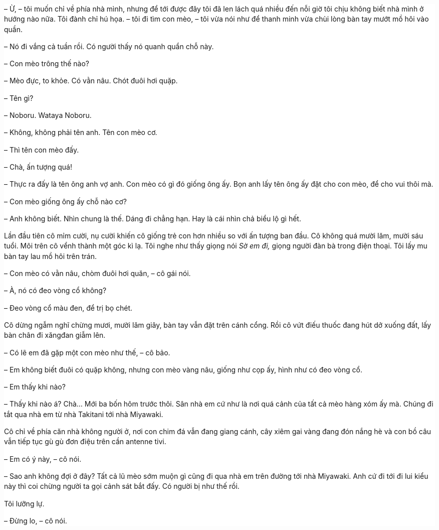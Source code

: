– Ừ, – tôi muốn chỉ về phía nhà mình, nhưng để tới được đây tôi đã len lách quá nhiều đến nỗi giờ tôi chịu không biết nhà mình ở hướng nào nữa. Tôi đành chỉ hú họa. – tôi đi tìm con mèo, – tôi vừa nói như để thanh minh vừa chùi lòng bàn tay mướt mồ hôi vào quần.

– Nó đi vắng cả tuần rồi. Có người thấy nó quanh quẩn chỗ này.

– Con mèo trông thế nào?

– Mèo đực, to khỏe. Có vằn nâu. Chót đuôi hơi quặp.

– Tên gì?

– Noboru. Wataya Noboru.

– Không, không phải tên anh. Tên con mèo cơ.

– Thì tên con mèo đấy.

– Chà, ấn tượng quá!

– Thực ra đấy là tên ông anh vợ anh. Con mèo có gì đó giống ông ấy. Bọn anh lấy tên ông ấy đặt cho con mèo, để cho vui thôi mà.

– Con mèo giống ông ấy chỗ nào cơ?

– Anh không biết. Nhìn chung là thế. Dáng đi chẳng hạn. Hay là cái nhìn chả biểu lộ gì hết.

Lần đầu tiên cô mỉm cười, nụ cười khiến cô giống trẻ con hơn nhiều so với ấn tượng ban đầu. Cô không quá mười lăm, mười sáu tuổi. Môi trên cô vểnh thành một góc kì lạ. Tôi nghe như thấy giọng nói _Sờ em đi,_ giọng người đàn bà trong điện thoại. Tôi lấy mu bàn tay lau mồ hôi trên trán.

– Con mèo có vằn nâu, chòm đuôi hơi quăn, – cô gái nói.

– À, nó có đeo vòng cổ không?

– Đeo vòng cổ màu đen, để trị bọ chét.

Cô dừng ngẫm nghĩ chừng mươi, mười lăm giây, bàn tay vẫn đặt trên cánh cổng. Rồi cô vứt điếu thuốc đang hút dở xuống đất, lấy bàn chân đi xăngđan giẫm lên.

– Có lẽ em đã gặp một con mèo như thế, – cô bảo.

– Em không biết đuôi có quặp không, nhưng con mèo vàng nâu, giống như cọp ấy, hình như có đeo vòng cổ.

– Em thấy khi nào?

– Thấy khi nào á? Chà… Mới ba bốn hôm trước thôi. Sân nhà em cứ như là nơi quá cảnh của tất cả mèo hàng xóm ấy mà. Chúng đi tắt qua nhà em từ nhà Takitani tới nhà Miyawaki.

Cô chỉ về phía căn nhà không người ở, nơi con chim đá vẫn đang giang cánh, cây xiêm gai vàng đang đón nắng hè và con bồ câu vẫn tiếp tục gù gù đơn điệu trên cần antenne tivi.

– Em có ý này, – cô nói.

– Sao anh không đợi ở đây? Tất cả lũ mèo sớm muộn gì cũng đi qua nhà em trên đường tới nhà Miyawaki. Anh cứ đi tới đi lui kiểu này thì coi chừng người ta gọi cảnh sát bắt đấy. Có người bị như thế rồi.

Tôi lưỡng lự.

– Đừng lo, – cô nói.
